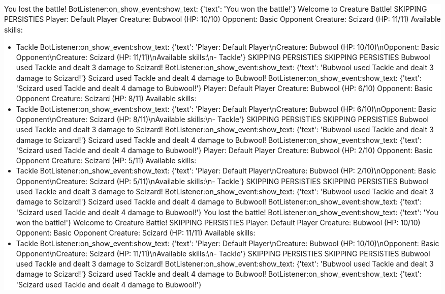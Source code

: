 You lost the battle!
BotListener:on_show_event:show_text: {'text': 'You won the battle!'}
Welcome to Creature Battle!
SKIPPING PERSISTIES
Player: Default Player
Creature: Bubwool (HP: 10/10)
Opponent: Basic Opponent
Creature: Scizard (HP: 11/11)
Available skills:
- Tackle
BotListener:on_show_event:show_text: {'text': 'Player: Default Player\nCreature: Bubwool (HP: 10/10)\nOpponent: Basic Opponent\nCreature: Scizard (HP: 11/11)\nAvailable skills:\n- Tackle'}
SKIPPING PERSISTIES
SKIPPING PERSISTIES
Bubwool used Tackle and dealt 3 damage to Scizard!
BotListener:on_show_event:show_text: {'text': 'Bubwool used Tackle and dealt 3 damage to Scizard!'}
Scizard used Tackle and dealt 4 damage to Bubwool!
BotListener:on_show_event:show_text: {'text': 'Scizard used Tackle and dealt 4 damage to Bubwool!'}
Player: Default Player
Creature: Bubwool (HP: 6/10)
Opponent: Basic Opponent
Creature: Scizard (HP: 8/11)
Available skills:
- Tackle
BotListener:on_show_event:show_text: {'text': 'Player: Default Player\nCreature: Bubwool (HP: 6/10)\nOpponent: Basic Opponent\nCreature: Scizard (HP: 8/11)\nAvailable skills:\n- Tackle'}
SKIPPING PERSISTIES
SKIPPING PERSISTIES
Bubwool used Tackle and dealt 3 damage to Scizard!
BotListener:on_show_event:show_text: {'text': 'Bubwool used Tackle and dealt 3 damage to Scizard!'}
Scizard used Tackle and dealt 4 damage to Bubwool!
BotListener:on_show_event:show_text: {'text': 'Scizard used Tackle and dealt 4 damage to Bubwool!'}
Player: Default Player
Creature: Bubwool (HP: 2/10)
Opponent: Basic Opponent
Creature: Scizard (HP: 5/11)
Available skills:
- Tackle
BotListener:on_show_event:show_text: {'text': 'Player: Default Player\nCreature: Bubwool (HP: 2/10)\nOpponent: Basic Opponent\nCreature: Scizard (HP: 5/11)\nAvailable skills:\n- Tackle'}
SKIPPING PERSISTIES
SKIPPING PERSISTIES
Bubwool used Tackle and dealt 3 damage to Scizard!
BotListener:on_show_event:show_text: {'text': 'Bubwool used Tackle and dealt 3 damage to Scizard!'}
Scizard used Tackle and dealt 4 damage to Bubwool!
BotListener:on_show_event:show_text: {'text': 'Scizard used Tackle and dealt 4 damage to Bubwool!'}
You lost the battle!
BotListener:on_show_event:show_text: {'text': 'You won the battle!'}
Welcome to Creature Battle!
SKIPPING PERSISTIES
Player: Default Player
Creature: Bubwool (HP: 10/10)
Opponent: Basic Opponent
Creature: Scizard (HP: 11/11)
Available skills:
- Tackle
BotListener:on_show_event:show_text: {'text': 'Player: Default Player\nCreature: Bubwool (HP: 10/10)\nOpponent: Basic Opponent\nCreature: Scizard (HP: 11/11)\nAvailable skills:\n- Tackle'}
SKIPPING PERSISTIES
SKIPPING PERSISTIES
Bubwool used Tackle and dealt 3 damage to Scizard!
BotListener:on_show_event:show_text: {'text': 'Bubwool used Tackle and dealt 3 damage to Scizard!'}
Scizard used Tackle and dealt 4 damage to Bubwool!
BotListener:on_show_event:show_text: {'text': 'Scizard used Tackle and dealt 4 damage to Bubwool!'}